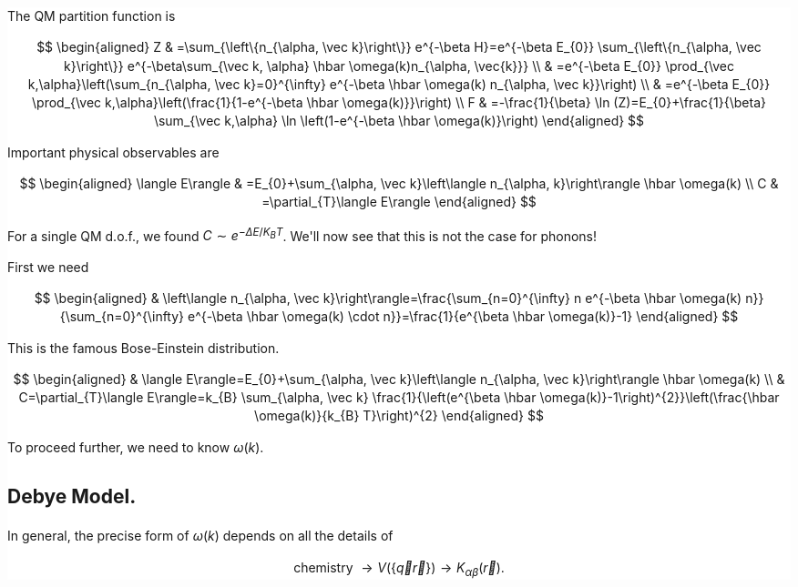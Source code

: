 The QM partition function is

$$
\begin{aligned}
Z & =\sum_{\left\{n_{\alpha, \vec k}\right\}} e^{-\beta H}=e^{-\beta E_{0}} \sum_{\left\{n_{\alpha, \vec k}\right\}} e^{-\beta\sum_{\vec k, \alpha} \hbar \omega(k)n_{\alpha, \vec{k}}} \\
& =e^{-\beta E_{0}} \prod_{\vec k,\alpha}\left(\sum_{n_{\alpha, \vec k}=0}^{\infty} e^{-\beta \hbar \omega(k)  n_{\alpha, \vec k}}\right) \\
& =e^{-\beta E_{0}} \prod_{\vec k,\alpha}\left(\frac{1}{1-e^{-\beta \hbar \omega(k)}}\right) \\
F & =-\frac{1}{\beta} \ln (Z)=E_{0}+\frac{1}{\beta} \sum_{\vec k,\alpha} \ln \left(1-e^{-\beta \hbar \omega(k)}\right)
\end{aligned}
$$

Important physical observables are

$$
\begin{aligned}
\langle E\rangle & =E_{0}+\sum_{\alpha, \vec k}\left\langle n_{\alpha, k}\right\rangle \hbar \omega(k) \\
C & =\partial_{T}\langle E\rangle
\end{aligned}
$$

For a single QM d.o.f., we found $C \sim e^{-\Delta E / K_{B} T}$. We'll now see that this is not the case for phonons!

First we need

$$
\begin{aligned}
& \left\langle n_{\alpha, \vec k}\right\rangle=\frac{\sum_{n=0}^{\infty} n e^{-\beta \hbar \omega(k) n}}{\sum_{n=0}^{\infty} e^{-\beta \hbar  \omega(k) \cdot n}}=\frac{1}{e^{\beta \hbar \omega(k)}-1}
\end{aligned}
$$

This is the famous Bose-Einstein distribution.

$$
\begin{aligned}
& \langle E\rangle=E_{0}+\sum_{\alpha, \vec k}\left\langle n_{\alpha, \vec k}\right\rangle \hbar \omega(k) \\
& C=\partial_{T}\langle E\rangle=k_{B} \sum_{\alpha, \vec k} \frac{1}{\left(e^{\beta \hbar \omega(k)}-1\right)^{2}}\left(\frac{\hbar \omega(k)}{k_{B} T}\right)^{2}
\end{aligned}
$$

To proceed further, we need to know $\omega(k)$.

## Debye Model.

In general, the precise form of $\omega(k)$ depends on all the details of

$$
\text { chemistry } \longrightarrow V\left(\{\vec{q} \vec{r} \}) \rightarrow K_{\alpha \beta}(\vec{r}) .\right.
$$
